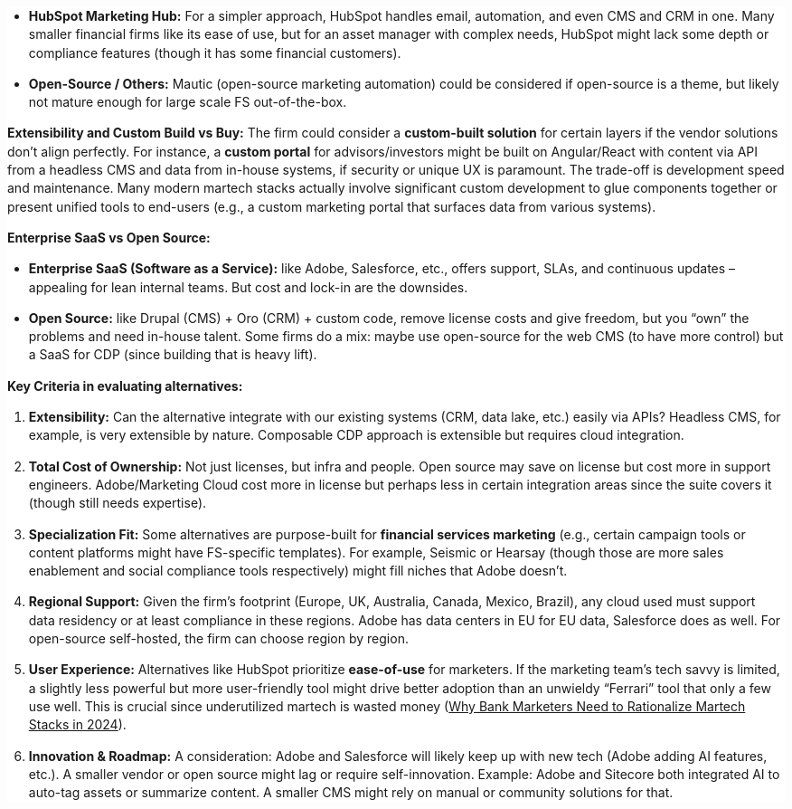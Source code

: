 - **HubSpot Marketing Hub:** For a simpler approach, HubSpot handles email, automation, and even CMS and CRM in one. Many smaller financial firms like its ease of use, but for an asset manager with complex needs, HubSpot might lack some depth or compliance features (though it has some financial customers).
    
- **Open-Source / Others:** Mautic (open-source marketing automation) could be considered if open-source is a theme, but likely not mature enough for large scale FS out-of-the-box.
    

**Extensibility and Custom Build vs Buy:** The firm could consider a **custom-built solution** for certain layers if the vendor solutions don’t align perfectly. For instance, a **custom portal** for advisors/investors might be built on Angular/React with content via API from a headless CMS and data from in-house systems, if security or unique UX is paramount. The trade-off is development speed and maintenance. Many modern martech stacks actually involve significant custom development to glue components together or present unified tools to end-users (e.g., a custom marketing portal that surfaces data from various systems).

**Enterprise SaaS vs Open Source:**

- **Enterprise SaaS (Software as a Service):** like Adobe, Salesforce, etc., offers support, SLAs, and continuous updates – appealing for lean internal teams. But cost and lock-in are the downsides.
    
- **Open Source:** like Drupal (CMS) + Oro (CRM) + custom code, remove license costs and give freedom, but you “own” the problems and need in-house talent. Some firms do a mix: maybe use open-source for the web CMS (to have more control) but a SaaS for CDP (since building that is heavy lift).
    

**Key Criteria in evaluating alternatives:**

1. **Extensibility:** Can the alternative integrate with our existing systems (CRM, data lake, etc.) easily via APIs? Headless CMS, for example, is very extensible by nature. Composable CDP approach is extensible but requires cloud integration.
    
2. **Total Cost of Ownership:** Not just licenses, but infra and people. Open source may save on license but cost more in support engineers. Adobe/Marketing Cloud cost more in license but perhaps less in certain integration areas since the suite covers it (though still needs expertise).
    
3. **Specialization Fit:** Some alternatives are purpose-built for **financial services marketing** (e.g., certain campaign tools or content platforms might have FS-specific templates). For example, Seismic or Hearsay (though those are more sales enablement and social compliance tools respectively) might fill niches that Adobe doesn’t.
    
4. **Regional Support:** Given the firm’s footprint (Europe, UK, Australia, Canada, Mexico, Brazil), any cloud used must support data residency or at least compliance in these regions. Adobe has data centers in EU for EU data, Salesforce does as well. For open-source self-hosted, the firm can choose region by region.
    
5. **User Experience:** Alternatives like HubSpot prioritize **ease-of-use** for marketers. If the marketing team’s tech savvy is limited, a slightly less powerful but more user-friendly tool might drive better adoption than an unwieldy “Ferrari” tool that only a few use well. This is crucial since underutilized martech is wasted money ([Why Bank Marketers Need to Rationalize Martech Stacks in 2024](https://thefinancialbrand.com/news/bank-marketing/why-marketers-need-to-rationalize-and-aggregate-their-martech-stacks-in-2024-172695#:~:text=,greater%20utilization%2C%20consolidation%20and%20aggregation)).
    
6. **Innovation & Roadmap:** A consideration: Adobe and Salesforce will likely keep up with new tech (Adobe adding AI features, etc.). A smaller vendor or open source might lag or require self-innovation. Example: Adobe and Sitecore both integrated AI to auto-tag assets or summarize content. A smaller CMS might rely on manual or community solutions for that.
    